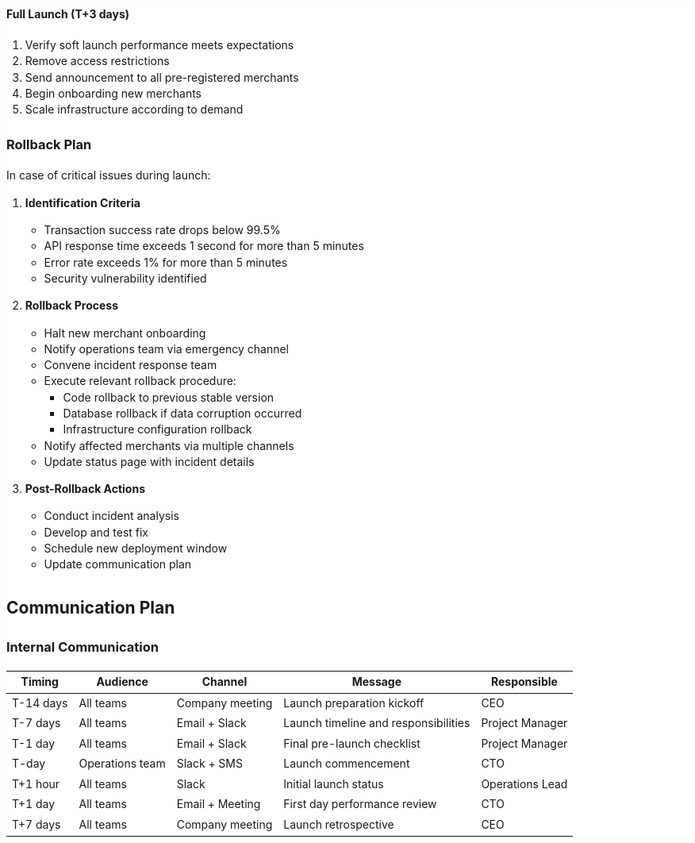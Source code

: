 #### Full Launch (T+3 days)
1. Verify soft launch performance meets expectations
2. Remove access restrictions
3. Send announcement to all pre-registered merchants
4. Begin onboarding new merchants
5. Scale infrastructure according to demand

### Rollback Plan

In case of critical issues during launch:

1. **Identification Criteria**
   - Transaction success rate drops below 99.5%
   - API response time exceeds 1 second for more than 5 minutes
   - Error rate exceeds 1% for more than 5 minutes
   - Security vulnerability identified

2. **Rollback Process**
   - Halt new merchant onboarding
   - Notify operations team via emergency channel
   - Convene incident response team
   - Execute relevant rollback procedure:
     - Code rollback to previous stable version
     - Database rollback if data corruption occurred
     - Infrastructure configuration rollback
   - Notify affected merchants via multiple channels
   - Update status page with incident details

3. **Post-Rollback Actions**
   - Conduct incident analysis
   - Develop and test fix
   - Schedule new deployment window
   - Update communication plan

## Communication Plan

### Internal Communication

| Timing | Audience | Channel | Message | Responsible |
|--------|----------|---------|---------|-------------|
| T-14 days | All teams | Company meeting | Launch preparation kickoff | CEO |
| T-7 days | All teams | Email + Slack | Launch timeline and responsibilities | Project Manager |
| T-1 day | All teams | Email + Slack | Final pre-launch checklist | Project Manager |
| T-day | Operations team | Slack + SMS | Launch commencement | CTO |
| T+1 hour | All teams | Slack | Initial launch status | Operations Lead |
| T+1 day | All teams | Email + Meeting | First day performance review | CTO |
| T+7 days | All teams | Company meeting | Launch retrospective | CEO |
